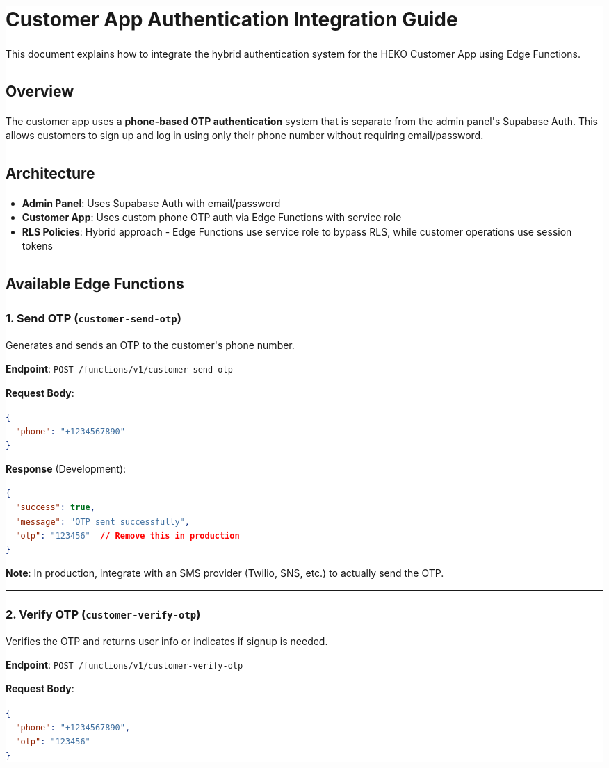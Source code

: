 # Customer App Authentication Integration Guide

This document explains how to integrate the hybrid authentication system for the HEKO Customer App using Edge Functions.

## Overview

The customer app uses a **phone-based OTP authentication** system that is separate from the admin panel's Supabase Auth. This allows customers to sign up and log in using only their phone number without requiring email/password.

## Architecture

- **Admin Panel**: Uses Supabase Auth with email/password
- **Customer App**: Uses custom phone OTP auth via Edge Functions with service role
- **RLS Policies**: Hybrid approach - Edge Functions use service role to bypass RLS, while customer operations use session tokens

## Available Edge Functions

### 1. Send OTP (`customer-send-otp`)
Generates and sends an OTP to the customer's phone number.

**Endpoint**: `POST /functions/v1/customer-send-otp`

**Request Body**:
```json
{
  "phone": "+1234567890"
}
```

**Response** (Development):
```json
{
  "success": true,
  "message": "OTP sent successfully",
  "otp": "123456"  // Remove this in production
}
```

**Note**: In production, integrate with an SMS provider (Twilio, SNS, etc.) to actually send the OTP.

---

### 2. Verify OTP (`customer-verify-otp`)
Verifies the OTP and returns user info or indicates if signup is needed.

**Endpoint**: `POST /functions/v1/customer-verify-otp`

**Request Body**:
```json
{
  "phone": "+1234567890",
  "otp": "123456"
}
```

